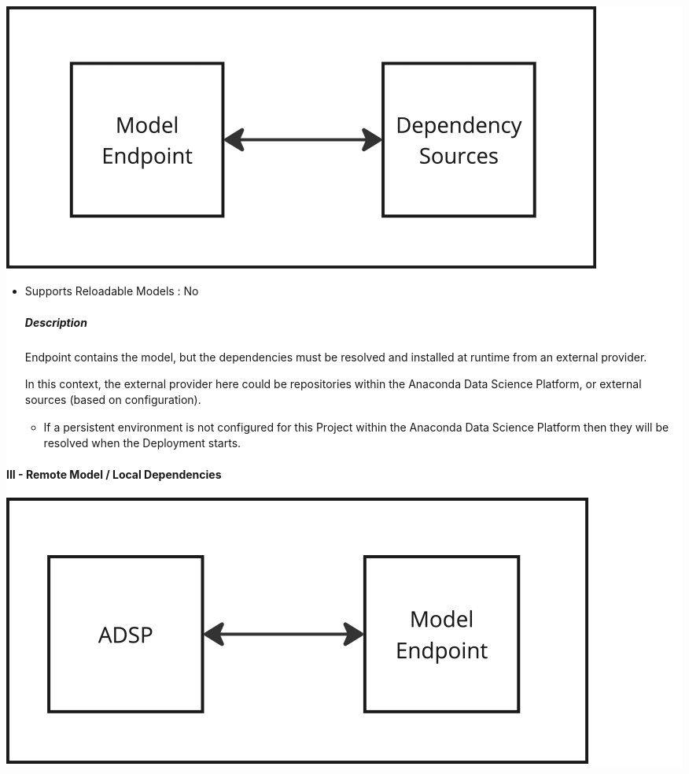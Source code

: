 ![Scenario 2](assets/scenario-2.png)

* Supports Reloadable Models : No

    ##### Description
    
    Endpoint contains the model, but the dependencies must be resolved and installed at runtime from an external provider.
    
    In this context, the external provider here could be repositories within the Anaconda Data Science Platform, or external sources (based on configuration).
    
    * If a persistent environment is not configured for this Project within the Anaconda Data Science Platform then they will be resolved when the Deployment starts.

#### III - Remote Model / Local Dependencies

![Scenario 3](assets/scenario-3.png)
